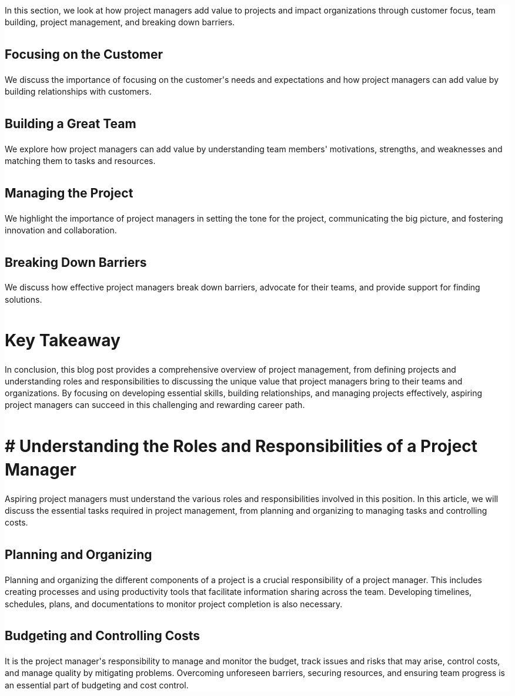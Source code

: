 In this section, we look at how project managers add value to projects and impact organizations through customer focus, team building, project management, and breaking down barriers.

## Focusing on the Customer

We discuss the importance of focusing on the customer's needs and expectations and how project managers can add value by building relationships with customers.

## Building a Great Team

We explore how project managers can add value by understanding team members' motivations, strengths, and weaknesses and matching them to tasks and resources.

## Managing the Project

We highlight the importance of project managers in setting the tone for the project, communicating the big picture, and fostering innovation and collaboration.

## Breaking Down Barriers

We discuss how effective project managers break down barriers, advocate for their teams, and provide support for finding solutions.

# Key Takeaway

In conclusion, this blog post provides a comprehensive overview of project management, from defining projects and understanding roles and responsibilities to discussing the unique value that project managers bring to their teams and organizations. By focusing on developing essential skills, building relationships, and managing projects effectively, aspiring project managers can succeed in this challenging and rewarding career path.
 # # Understanding the Roles and Responsibilities of a Project Manager

Aspiring project managers must understand the various roles and responsibilities involved in this position. In this article, we will discuss the essential tasks required in project management, from planning and organizing to managing tasks and controlling costs.

## Planning and Organizing

Planning and organizing the different components of a project is a crucial responsibility of a project manager. This includes creating processes and using productivity tools that facilitate information sharing across the team. Developing timelines, schedules, plans, and documentations to monitor project completion is also necessary.

## Budgeting and Controlling Costs

It is the project manager's responsibility to manage and monitor the budget, track issues and risks that may arise, control costs, and manage quality by mitigating problems. Overcoming unforeseen barriers, securing resources, and ensuring team progress is an essential part of budgeting and cost control.
